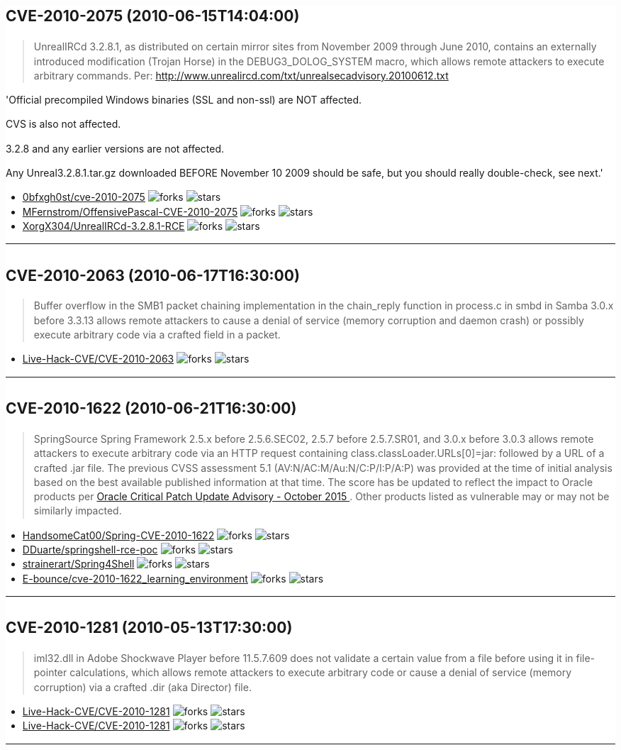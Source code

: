 ## CVE-2010-2075 (2010-06-15T14:04:00)
> UnrealIRCd 3.2.8.1, as distributed on certain mirror sites from November 2009 through June 2010, contains an externally introduced modification (Trojan Horse) in the DEBUG3_DOLOG_SYSTEM macro, which allows remote attackers to execute arbitrary commands. Per: http://www.unrealircd.com/txt/unrealsecadvisory.20100612.txt

'Official precompiled Windows binaries (SSL and non-ssl) are NOT affected.

CVS is also not affected.

3.2.8 and any earlier versions are not affected.

Any Unreal3.2.8.1.tar.gz downloaded BEFORE November 10 2009 should be safe, but you should really double-check, see next.'
- [0bfxgh0st/cve-2010-2075](https://github.com/0bfxgh0st/cve-2010-2075)	<img alt="forks" src="https://img.shields.io/github/forks/0bfxgh0st/cve-2010-2075">	<img alt="stars" src="https://img.shields.io/github/stars/0bfxgh0st/cve-2010-2075">
- [MFernstrom/OffensivePascal-CVE-2010-2075](https://github.com/MFernstrom/OffensivePascal-CVE-2010-2075)	<img alt="forks" src="https://img.shields.io/github/forks/MFernstrom/OffensivePascal-CVE-2010-2075">	<img alt="stars" src="https://img.shields.io/github/stars/MFernstrom/OffensivePascal-CVE-2010-2075">
- [XorgX304/UnrealIRCd-3.2.8.1-RCE](https://github.com/XorgX304/UnrealIRCd-3.2.8.1-RCE)	<img alt="forks" src="https://img.shields.io/github/forks/XorgX304/UnrealIRCd-3.2.8.1-RCE">	<img alt="stars" src="https://img.shields.io/github/stars/XorgX304/UnrealIRCd-3.2.8.1-RCE">

---
## CVE-2010-2063 (2010-06-17T16:30:00)
> Buffer overflow in the SMB1 packet chaining implementation in the chain_reply function in process.c in smbd in Samba 3.0.x before 3.3.13 allows remote attackers to cause a denial of service (memory corruption and daemon crash) or possibly execute arbitrary code via a crafted field in a packet.
- [Live-Hack-CVE/CVE-2010-2063](https://github.com/Live-Hack-CVE/CVE-2010-2063)	<img alt="forks" src="https://img.shields.io/github/forks/Live-Hack-CVE/CVE-2010-2063">	<img alt="stars" src="https://img.shields.io/github/stars/Live-Hack-CVE/CVE-2010-2063">

---
## CVE-2010-1622 (2010-06-21T16:30:00)
> SpringSource Spring Framework 2.5.x before 2.5.6.SEC02, 2.5.7 before 2.5.7.SR01, and 3.0.x before 3.0.3 allows remote attackers to execute arbitrary code via an HTTP request containing class.classLoader.URLs[0]=jar: followed by a URL of a crafted .jar file. The previous CVSS assessment 5.1 (AV:N/AC:M/Au:N/C:P/I:P/A:P) was provided at the time of initial analysis based on the best available published information at that time.  The score has be updated to reflect the impact to Oracle products per <a href=http://www.oracle.com/technetwork/topics/security/cpuoct2015-2367953.html> Oracle Critical Patch Update Advisory - October 2015 </a>. Other products listed as vulnerable may or may not be similarly impacted.
- [HandsomeCat00/Spring-CVE-2010-1622](https://github.com/HandsomeCat00/Spring-CVE-2010-1622)	<img alt="forks" src="https://img.shields.io/github/forks/HandsomeCat00/Spring-CVE-2010-1622">	<img alt="stars" src="https://img.shields.io/github/stars/HandsomeCat00/Spring-CVE-2010-1622">
- [DDuarte/springshell-rce-poc](https://github.com/DDuarte/springshell-rce-poc)	<img alt="forks" src="https://img.shields.io/github/forks/DDuarte/springshell-rce-poc">	<img alt="stars" src="https://img.shields.io/github/stars/DDuarte/springshell-rce-poc">
- [strainerart/Spring4Shell](https://github.com/strainerart/Spring4Shell)	<img alt="forks" src="https://img.shields.io/github/forks/strainerart/Spring4Shell">	<img alt="stars" src="https://img.shields.io/github/stars/strainerart/Spring4Shell">
- [E-bounce/cve-2010-1622_learning_environment](https://github.com/E-bounce/cve-2010-1622_learning_environment)	<img alt="forks" src="https://img.shields.io/github/forks/E-bounce/cve-2010-1622_learning_environment">	<img alt="stars" src="https://img.shields.io/github/stars/E-bounce/cve-2010-1622_learning_environment">

---
## CVE-2010-1281 (2010-05-13T17:30:00)
> iml32.dll in Adobe Shockwave Player before 11.5.7.609 does not validate a certain value from a file before using it in file-pointer calculations, which allows remote attackers to execute arbitrary code or cause a denial of service (memory corruption) via a crafted .dir (aka Director) file.
- [Live-Hack-CVE/CVE-2010-1281](https://github.com/Live-Hack-CVE/CVE-2010-1281)	<img alt="forks" src="https://img.shields.io/github/forks/Live-Hack-CVE/CVE-2010-1281">	<img alt="stars" src="https://img.shields.io/github/stars/Live-Hack-CVE/CVE-2010-1281">
- [Live-Hack-CVE/CVE-2010-1281](https://github.com/Live-Hack-CVE/CVE-2010-1281)	<img alt="forks" src="https://img.shields.io/github/forks/Live-Hack-CVE/CVE-2010-1281">	<img alt="stars" src="https://img.shields.io/github/stars/Live-Hack-CVE/CVE-2010-1281">

---